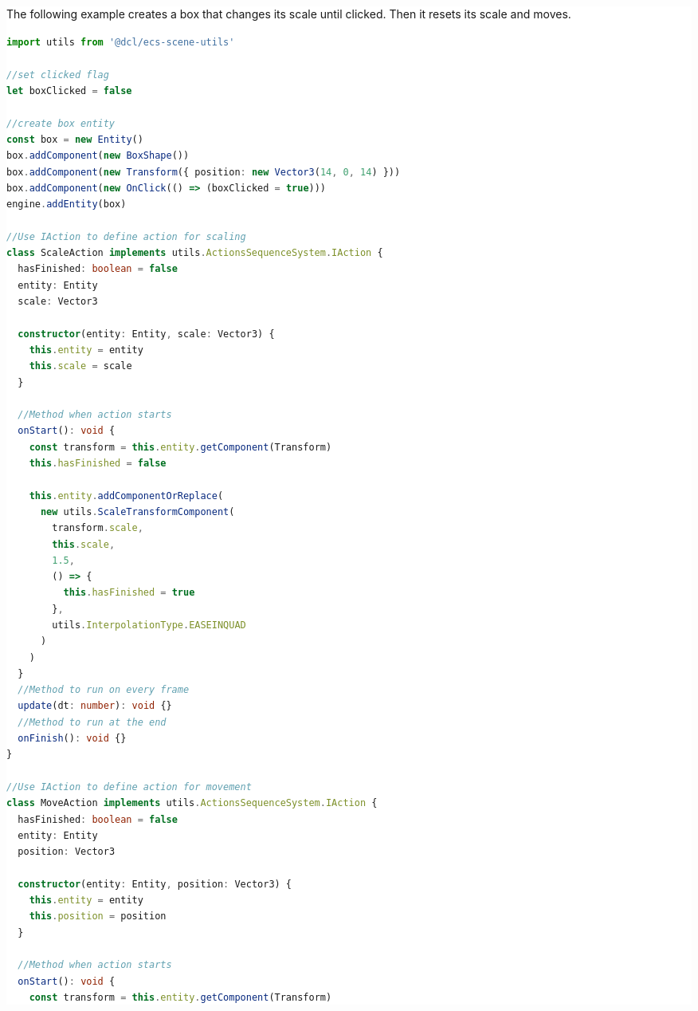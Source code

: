 The following example creates a box that changes its scale until clicked. Then it resets its scale and moves.

```ts
import utils from '@dcl/ecs-scene-utils'

//set clicked flag
let boxClicked = false

//create box entity
const box = new Entity()
box.addComponent(new BoxShape())
box.addComponent(new Transform({ position: new Vector3(14, 0, 14) }))
box.addComponent(new OnClick(() => (boxClicked = true)))
engine.addEntity(box)

//Use IAction to define action for scaling
class ScaleAction implements utils.ActionsSequenceSystem.IAction {
  hasFinished: boolean = false
  entity: Entity
  scale: Vector3

  constructor(entity: Entity, scale: Vector3) {
    this.entity = entity
    this.scale = scale
  }

  //Method when action starts
  onStart(): void {
    const transform = this.entity.getComponent(Transform)
    this.hasFinished = false

    this.entity.addComponentOrReplace(
      new utils.ScaleTransformComponent(
        transform.scale,
        this.scale,
        1.5,
        () => {
          this.hasFinished = true
        },
        utils.InterpolationType.EASEINQUAD
      )
    )
  }
  //Method to run on every frame
  update(dt: number): void {}
  //Method to run at the end
  onFinish(): void {}
}

//Use IAction to define action for movement
class MoveAction implements utils.ActionsSequenceSystem.IAction {
  hasFinished: boolean = false
  entity: Entity
  position: Vector3

  constructor(entity: Entity, position: Vector3) {
    this.entity = entity
    this.position = position
  }

  //Method when action starts
  onStart(): void {
    const transform = this.entity.getComponent(Transform)
```
